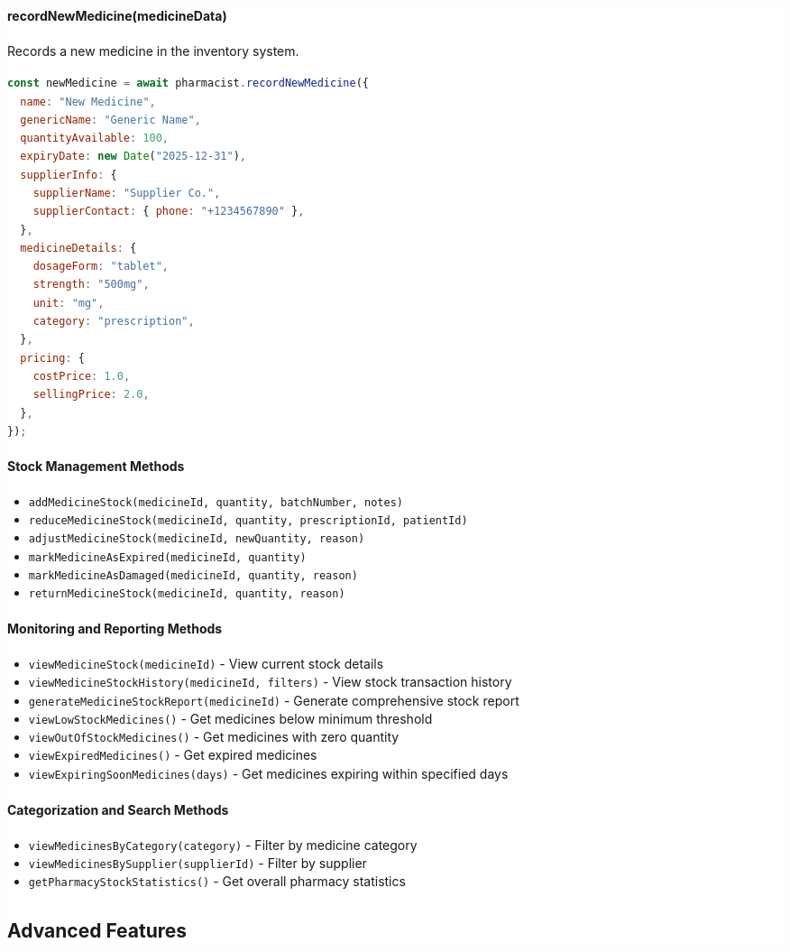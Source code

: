 #### recordNewMedicine(medicineData)

Records a new medicine in the inventory system.

```javascript
const newMedicine = await pharmacist.recordNewMedicine({
  name: "New Medicine",
  genericName: "Generic Name",
  quantityAvailable: 100,
  expiryDate: new Date("2025-12-31"),
  supplierInfo: {
    supplierName: "Supplier Co.",
    supplierContact: { phone: "+1234567890" },
  },
  medicineDetails: {
    dosageForm: "tablet",
    strength: "500mg",
    unit: "mg",
    category: "prescription",
  },
  pricing: {
    costPrice: 1.0,
    sellingPrice: 2.0,
  },
});
```

#### Stock Management Methods

- `addMedicineStock(medicineId, quantity, batchNumber, notes)`
- `reduceMedicineStock(medicineId, quantity, prescriptionId, patientId)`
- `adjustMedicineStock(medicineId, newQuantity, reason)`
- `markMedicineAsExpired(medicineId, quantity)`
- `markMedicineAsDamaged(medicineId, quantity, reason)`
- `returnMedicineStock(medicineId, quantity, reason)`

#### Monitoring and Reporting Methods

- `viewMedicineStock(medicineId)` - View current stock details
- `viewMedicineStockHistory(medicineId, filters)` - View stock transaction history
- `generateMedicineStockReport(medicineId)` - Generate comprehensive stock report
- `viewLowStockMedicines()` - Get medicines below minimum threshold
- `viewOutOfStockMedicines()` - Get medicines with zero quantity
- `viewExpiredMedicines()` - Get expired medicines
- `viewExpiringSoonMedicines(days)` - Get medicines expiring within specified days

#### Categorization and Search Methods

- `viewMedicinesByCategory(category)` - Filter by medicine category
- `viewMedicinesBySupplier(supplierId)` - Filter by supplier
- `getPharmacyStockStatistics()` - Get overall pharmacy statistics

## Advanced Features
